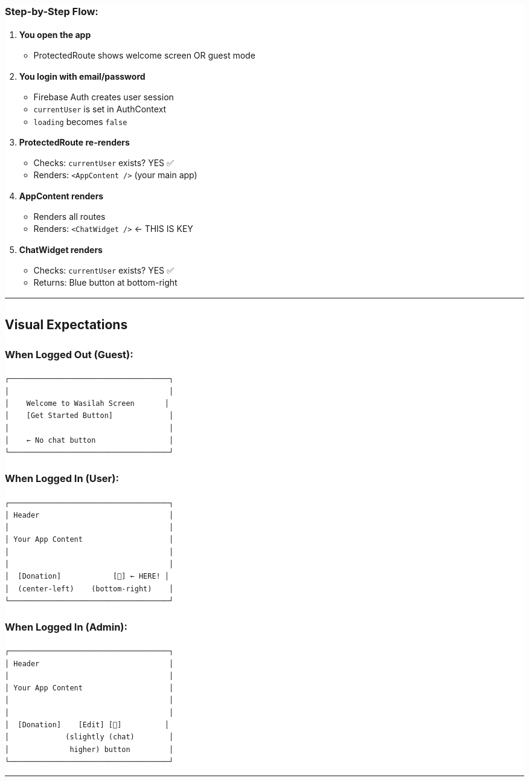 ### Step-by-Step Flow:

1. **You open the app** 
   - ProtectedRoute shows welcome screen OR guest mode

2. **You login with email/password**
   - Firebase Auth creates user session
   - `currentUser` is set in AuthContext
   - `loading` becomes `false`

3. **ProtectedRoute re-renders**
   - Checks: `currentUser` exists? YES ✅
   - Renders: `<AppContent />` (your main app)

4. **AppContent renders**
   - Renders all routes
   - Renders: `<ChatWidget />` ← THIS IS KEY

5. **ChatWidget renders**
   - Checks: `currentUser` exists? YES ✅
   - Returns: Blue button at bottom-right

---

## Visual Expectations

### When Logged Out (Guest):
```
┌─────────────────────────────────────┐
│                                     │
│    Welcome to Wasilah Screen       │
│    [Get Started Button]             │
│                                     │
│    ← No chat button                 │
└─────────────────────────────────────┘
```

### When Logged In (User):
```
┌─────────────────────────────────────┐
│ Header                              │
│                                     │
│ Your App Content                    │
│                                     │
│                                     │
│  [Donation]            [💬] ← HERE! │
│  (center-left)    (bottom-right)    │
└─────────────────────────────────────┘
```

### When Logged In (Admin):
```
┌─────────────────────────────────────┐
│ Header                              │
│                                     │
│ Your App Content                    │
│                                     │
│                                     │
│  [Donation]    [Edit] [💬]          │
│             (slightly (chat)        │
│              higher) button         │
└─────────────────────────────────────┘
```

---
